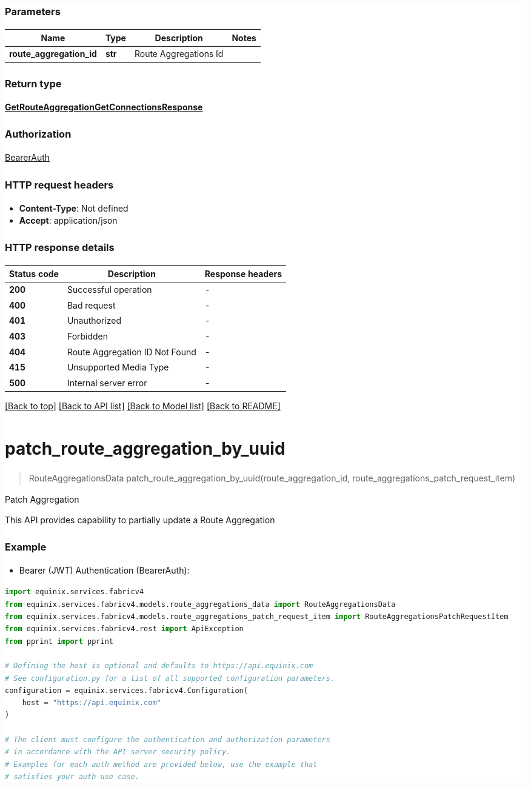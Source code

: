

### Parameters


Name | Type | Description  | Notes
------------- | ------------- | ------------- | -------------
 **route_aggregation_id** | **str**| Route Aggregations Id | 

### Return type

[**GetRouteAggregationGetConnectionsResponse**](GetRouteAggregationGetConnectionsResponse.md)

### Authorization

[BearerAuth](../README.md#BearerAuth)

### HTTP request headers

 - **Content-Type**: Not defined
 - **Accept**: application/json

### HTTP response details

| Status code | Description | Response headers |
|-------------|-------------|------------------|
**200** | Successful operation |  -  |
**400** | Bad request |  -  |
**401** | Unauthorized |  -  |
**403** | Forbidden |  -  |
**404** | Route Aggregation ID Not Found |  -  |
**415** | Unsupported Media Type |  -  |
**500** | Internal server error |  -  |

[[Back to top]](#) [[Back to API list]](../README.md#documentation-for-api-endpoints) [[Back to Model list]](../README.md#documentation-for-models) [[Back to README]](../README.md)

# **patch_route_aggregation_by_uuid**
> RouteAggregationsData patch_route_aggregation_by_uuid(route_aggregation_id, route_aggregations_patch_request_item)

Patch Aggregation

This API provides capability to partially update a Route Aggregation

### Example

* Bearer (JWT) Authentication (BearerAuth):

```python
import equinix.services.fabricv4
from equinix.services.fabricv4.models.route_aggregations_data import RouteAggregationsData
from equinix.services.fabricv4.models.route_aggregations_patch_request_item import RouteAggregationsPatchRequestItem
from equinix.services.fabricv4.rest import ApiException
from pprint import pprint

# Defining the host is optional and defaults to https://api.equinix.com
# See configuration.py for a list of all supported configuration parameters.
configuration = equinix.services.fabricv4.Configuration(
    host = "https://api.equinix.com"
)

# The client must configure the authentication and authorization parameters
# in accordance with the API server security policy.
# Examples for each auth method are provided below, use the example that
# satisfies your auth use case.
```
